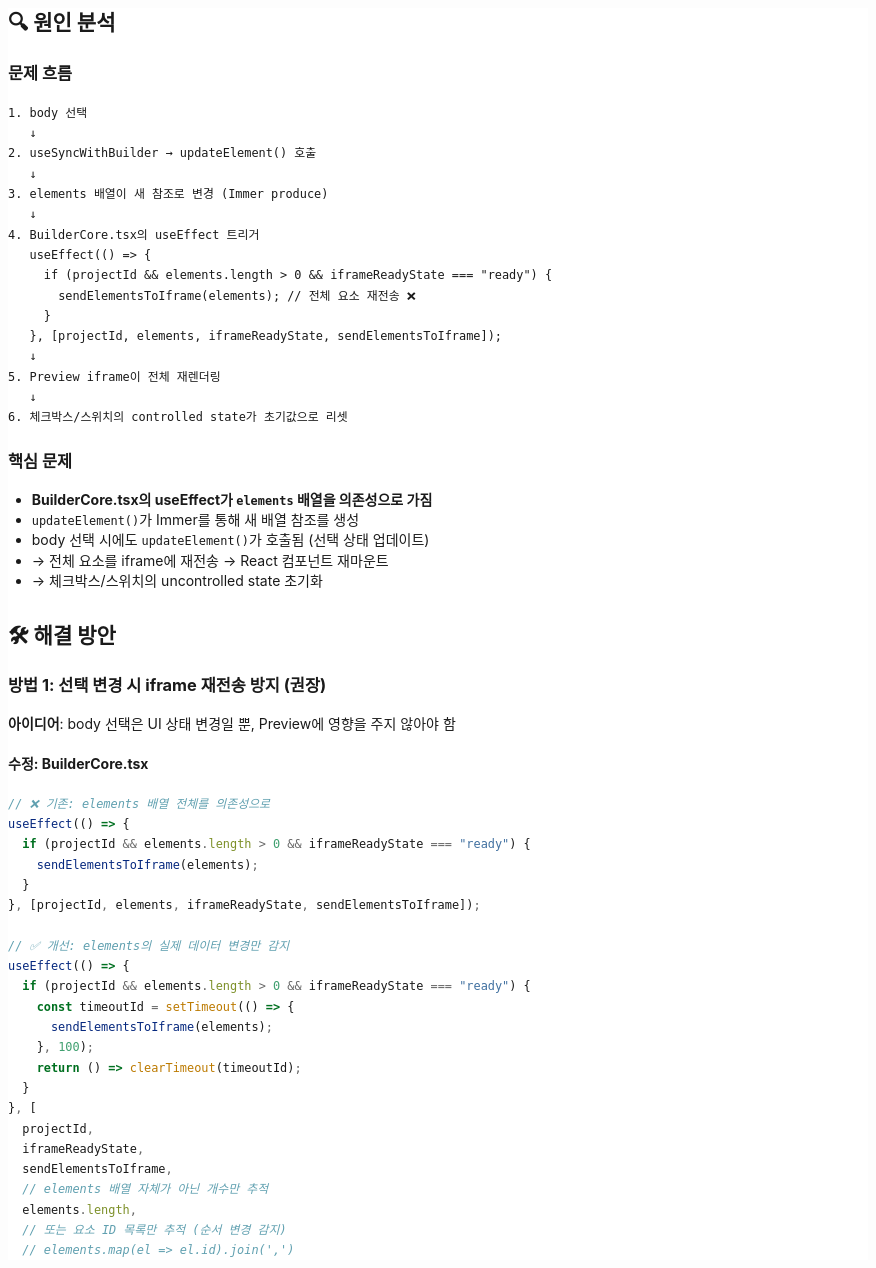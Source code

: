## 🔍 원인 분석

### 문제 흐름

```
1. body 선택
   ↓
2. useSyncWithBuilder → updateElement() 호출
   ↓
3. elements 배열이 새 참조로 변경 (Immer produce)
   ↓
4. BuilderCore.tsx의 useEffect 트리거
   useEffect(() => {
     if (projectId && elements.length > 0 && iframeReadyState === "ready") {
       sendElementsToIframe(elements); // 전체 요소 재전송 ❌
     }
   }, [projectId, elements, iframeReadyState, sendElementsToIframe]);
   ↓
5. Preview iframe이 전체 재렌더링
   ↓
6. 체크박스/스위치의 controlled state가 초기값으로 리셋
```

### 핵심 문제

- **BuilderCore.tsx의 useEffect가 `elements` 배열을 의존성으로 가짐**
- `updateElement()`가 Immer를 통해 새 배열 참조를 생성
- body 선택 시에도 `updateElement()`가 호출됨 (선택 상태 업데이트)
- → 전체 요소를 iframe에 재전송 → React 컴포넌트 재마운트
- → 체크박스/스위치의 uncontrolled state 초기화

## 🛠️ 해결 방안

### 방법 1: 선택 변경 시 iframe 재전송 방지 (권장)

**아이디어**: body 선택은 UI 상태 변경일 뿐, Preview에 영향을 주지 않아야 함

#### 수정: BuilderCore.tsx

```typescript
// ❌ 기존: elements 배열 전체를 의존성으로
useEffect(() => {
  if (projectId && elements.length > 0 && iframeReadyState === "ready") {
    sendElementsToIframe(elements);
  }
}, [projectId, elements, iframeReadyState, sendElementsToIframe]);

// ✅ 개선: elements의 실제 데이터 변경만 감지
useEffect(() => {
  if (projectId && elements.length > 0 && iframeReadyState === "ready") {
    const timeoutId = setTimeout(() => {
      sendElementsToIframe(elements);
    }, 100);
    return () => clearTimeout(timeoutId);
  }
}, [
  projectId,
  iframeReadyState,
  sendElementsToIframe,
  // elements 배열 자체가 아닌 개수만 추적
  elements.length,
  // 또는 요소 ID 목록만 추적 (순서 변경 감지)
  // elements.map(el => el.id).join(',')
```